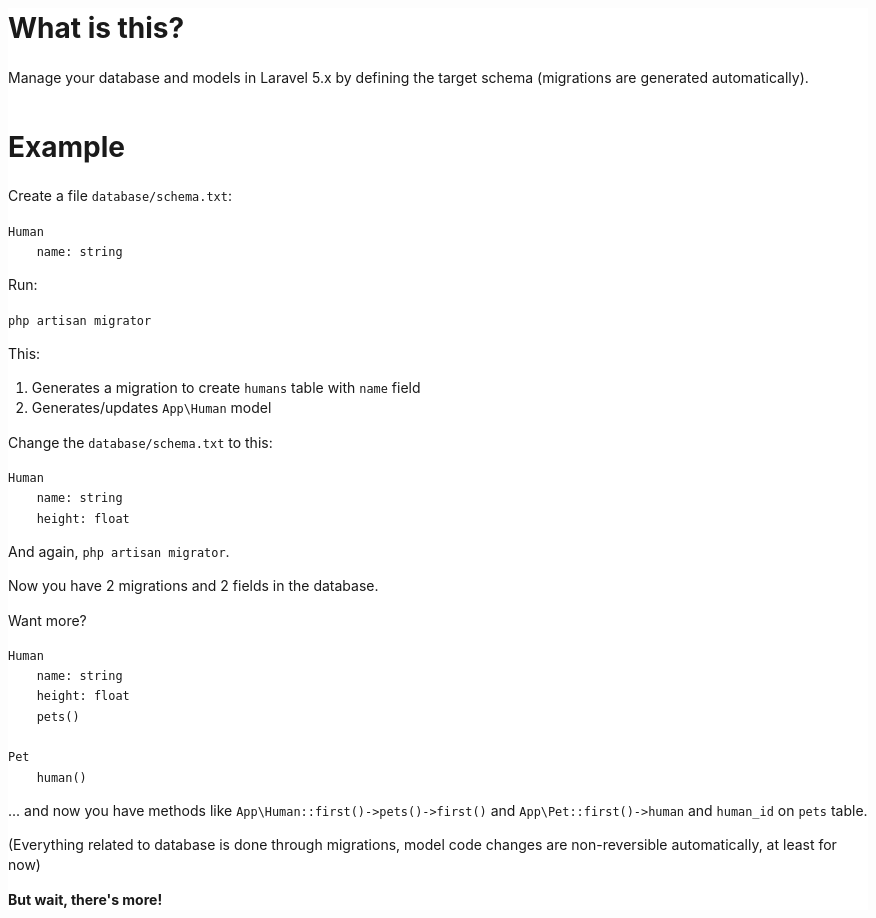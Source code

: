# What is this?

Manage your database and models in Laravel 5.x by defining the target schema (migrations are generated automatically).

# Example

Create a file `database/schema.txt`:
```
Human
    name: string
```

Run: 

```
php artisan migrator
```

This: 

1. Generates a migration to create `humans` table with `name` field 
2. Generates/updates `App\Human` model

Change the `database/schema.txt` to this:

```
Human
    name: string
    height: float
```

And again, `php artisan migrator`.

Now you have 2 migrations and 2 fields in the database.

Want more?

```
Human
    name: string
    height: float
    pets()

Pet
    human()
```

... and now you have methods like `App\Human::first()->pets()->first()` and `App\Pet::first()->human`
and `human_id` on `pets` table.

(Everything related to database is done through migrations, model code changes are non-reversible automatically, at least for now) 

**But wait, there's more!** 
